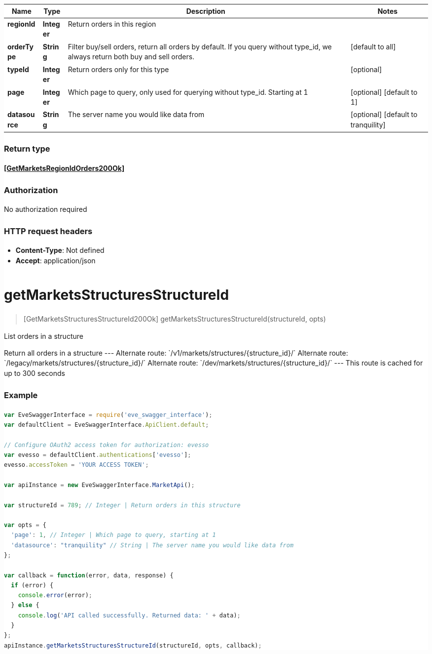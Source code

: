 Name | Type | Description  | Notes
------------- | ------------- | ------------- | -------------
 **regionId** | **Integer**| Return orders in this region | 
 **orderType** | **String**| Filter buy/sell orders, return all orders by default. If you query without type_id, we always return both buy and sell orders.  | [default to all]
 **typeId** | **Integer**| Return orders only for this type | [optional] 
 **page** | **Integer**| Which page to query, only used for querying without type_id. Starting at 1  | [optional] [default to 1]
 **datasource** | **String**| The server name you would like data from | [optional] [default to tranquility]

### Return type

[**[GetMarketsRegionIdOrders200Ok]**](GetMarketsRegionIdOrders200Ok.md)

### Authorization

No authorization required

### HTTP request headers

 - **Content-Type**: Not defined
 - **Accept**: application/json

<a name="getMarketsStructuresStructureId"></a>
# **getMarketsStructuresStructureId**
> [GetMarketsStructuresStructureId200Ok] getMarketsStructuresStructureId(structureId, opts)

List orders in a structure

Return all orders in a structure  ---  Alternate route: &#x60;/v1/markets/structures/{structure_id}/&#x60;  Alternate route: &#x60;/legacy/markets/structures/{structure_id}/&#x60;  Alternate route: &#x60;/dev/markets/structures/{structure_id}/&#x60;   ---  This route is cached for up to 300 seconds

### Example
```javascript
var EveSwaggerInterface = require('eve_swagger_interface');
var defaultClient = EveSwaggerInterface.ApiClient.default;

// Configure OAuth2 access token for authorization: evesso
var evesso = defaultClient.authentications['evesso'];
evesso.accessToken = 'YOUR ACCESS TOKEN';

var apiInstance = new EveSwaggerInterface.MarketApi();

var structureId = 789; // Integer | Return orders in this structure

var opts = { 
  'page': 1, // Integer | Which page to query, starting at 1
  'datasource': "tranquility" // String | The server name you would like data from
};

var callback = function(error, data, response) {
  if (error) {
    console.error(error);
  } else {
    console.log('API called successfully. Returned data: ' + data);
  }
};
apiInstance.getMarketsStructuresStructureId(structureId, opts, callback);
```
